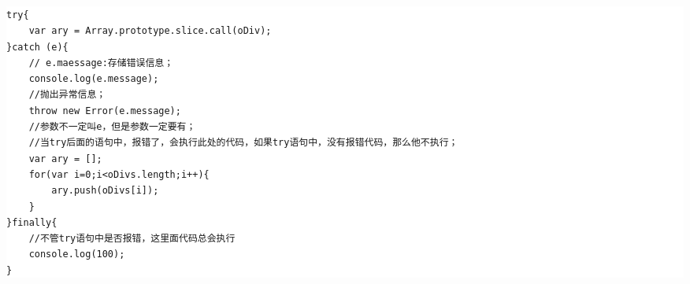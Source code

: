     try{
        var ary = Array.prototype.slice.call(oDiv);
    }catch (e){
        // e.maessage:存储错误信息；
        console.log(e.message);
        //抛出异常信息；
        throw new Error(e.message);
        //参数不一定叫e，但是参数一定要有；
        //当try后面的语句中，报错了，会执行此处的代码，如果try语句中，没有报错代码，那么他不执行；
        var ary = [];
        for(var i=0;i<oDivs.length;i++){
            ary.push(oDivs[i]);
        }
    }finally{
        //不管try语句中是否报错，这里面代码总会执行
        console.log(100);
    }
